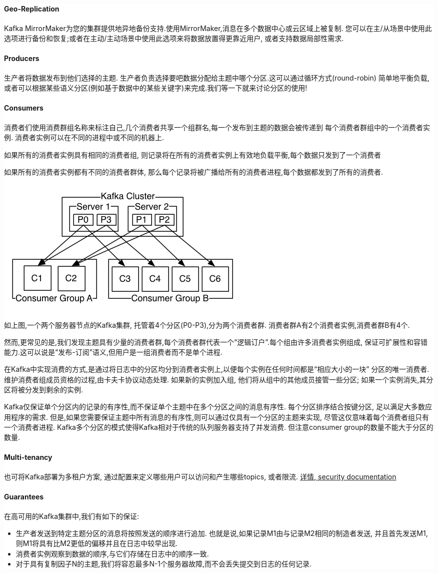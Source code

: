 #### Geo-Replication

Kafka MirrorMaker为您的集群提供地异地备份支持.使用MirrorMaker,消息在多个数据中心或云区域上被复制.
您可以在主/从场景中使用此选项进行备份和恢复;或者在主动/主动场景中使用此选项来将数据放置得更靠近用户,
或者支持数据局部性需求.

#### Producers

生产者将数据发布到他们选择的主题. 生产者负责选择要吧数据分配给主题中哪个分区.这可以通过循环方式(round-robin)
简单地平衡负载,或者可以根据某些语义分区(例如基于数据中的某些关键字)来完成.我们等一下就来讨论分区的使用!

#### Consumers

消费者们使用消费群组名称来标注自己,几个消费者共享一个组群名,每一个发布到主题的数据会被传递到
每个消费者群组中的一个消费者实例. 消费者实例可以在不同的进程中或不同的机器上.

如果所有的消费者实例具有相同的消费者组, 则记录将在所有的消费者实例上有效地负载平衡,每个数据只发到了一个消费者

如果所有的消费者实例都有不同的消费者群体, 那么每个记录将被广播给所有的消费者进程,每个数据都发到了所有的消费者.

![consumer group](picture/kafka%20picture/consumer-groups.png)

如上图,一个两个服务器节点的Kafka集群, 托管着4个分区(P0-P3),分为两个消费者群. 消费者群A有2个消费者实例,消费者群B有4个.

然而,更常见的是,我们发现主题具有少量的消费者群,每个消费者群代表一个“逻辑订户”.每个组由许多消费者实例组成,
保证可扩展性和容错能力.这可以说是“发布-订阅”语义,但用户是一组消费者而不是单个进程.

在Kafka中实现消费的方式,是通过将日志中的分区均分到消费者实例上,以便每个实例在任何时间都是“相应大小的一块”
分区的唯一消费者.维护消费者组成员资格的过程,由卡夫卡协议动态处理. 如果新的实例加入组,
他们将从组中的其他成员接管一些分区; 如果一个实例消失,其分区将被分发到剩余的实例.

Kafka仅保证单个分区内的记录的有序性,而不保证单个主题中在多个分区之间的消息有序性. 每个分区排序结合按键分区,
足以满足大多数应用程序的需求. 但是,如果您需要保证主题中所有消息的有序性,则可以通过仅具有一个分区的主题来实现,
尽管这仅意味着每个消费者组只有一个消费者进程. Kafka多个分区的模式使得Kafka相对于传统的队列服务器支持了并发消费.
但注意consumer group的数量不能大于分区的数量.

#### Multi-tenancy

也可将Kafka部署为多租户方案, 通过配置来定义哪些用户可以访问和产生哪些topics, 或者限流. [详情, security documentation]()

#### Guarantees

在高可用的Kafka集群中,我们有如下的保证:
- 生产者发送到特定主题分区的消息将按照发送的顺序进行追加. 也就是说,如果记录M1由与记录M2相同的制造者发送,
并且首先发送M1,则M1将具有比M2更低的偏移并且在日志中较早出现.
- 消费者实例观察到数据的顺序,与它们存储在日志中的顺序一致.
- 对于具有复制因子N的主题,我们将容忍最多N-1个服务器故障,而不会丢失提交到日志的任何记录.
